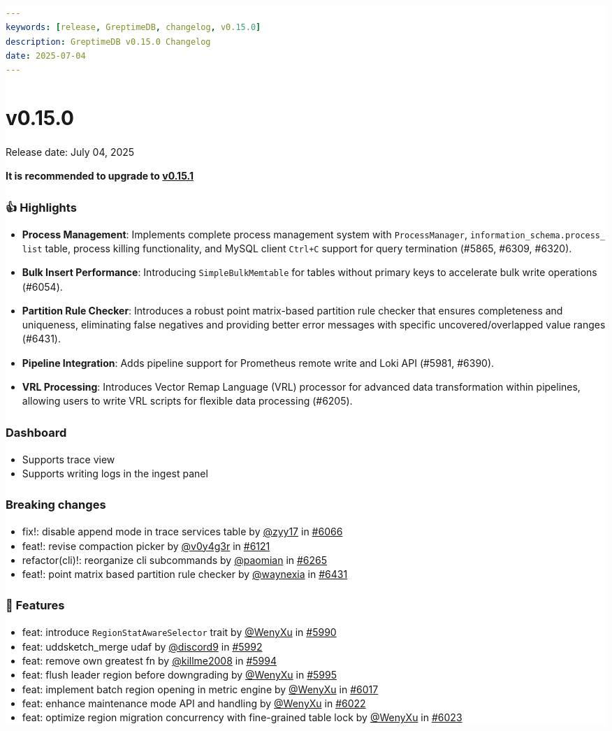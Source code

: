 ```yaml
---
keywords: [release, GreptimeDB, changelog, v0.15.0]
description: GreptimeDB v0.15.0 Changelog
date: 2025-07-04
---
```


# v0.15.0

Release date: July 04, 2025

**It is recommended to upgrade to [v0.15.1](https://github.com/GreptimeTeam/greptimedb/releases/tag/v0.15.1)**

### 👍 Highlights

- **Process Management**: Implements complete process management system with `ProcessManager`,
`information_schema.process_list` table, process killing functionality, and MySQL client
`Ctrl+C` support for query termination (#5865, #6309, #6320).

- **Bulk Insert Performance**: Introducing `SimpleBulkMemtable` for tables without primary keys to
accelerate bulk write operations (#6054).

- **Partition Rule Checker**: Introduces a robust point matrix-based partition rule checker that
ensures completeness and uniqueness, eliminating false negatives and providing better error
messages with specific uncovered/overlapped value ranges (#6431).

- **Pipeline Integration**: Adds pipeline support for Prometheus remote write and
Loki API (#5981, #6390).

- **VRL Processing**: Introduces Vector Remap Language (VRL) processor for advanced data
transformation within pipelines, allowing users to write VRL scripts for flexible data
processing (#6205).

### Dashboard
* Supports trace view
* Supports writing logs in the ingest panel

### Breaking changes
* fix!: disable append mode in trace services table by [@zyy17](https://github.com/zyy17) in [#6066](https://github.com/GreptimeTeam/greptimedb/pull/6066)
* feat!: revise compaction picker by [@v0y4g3r](https://github.com/v0y4g3r) in [#6121](https://github.com/GreptimeTeam/greptimedb/pull/6121)
* refactor(cli)!: reorganize cli subcommands by [@paomian](https://github.com/paomian) in [#6265](https://github.com/GreptimeTeam/greptimedb/pull/6265)
* feat!: point matrix based partition rule checker by [@waynexia](https://github.com/waynexia) in [#6431](https://github.com/GreptimeTeam/greptimedb/pull/6431)

### 🚀 Features
* feat: introduce `RegionStatAwareSelector` trait by [@WenyXu](https://github.com/WenyXu) in [#5990](https://github.com/GreptimeTeam/greptimedb/pull/5990)
* feat: uddsketch_merge udaf by [@discord9](https://github.com/discord9) in [#5992](https://github.com/GreptimeTeam/greptimedb/pull/5992)
* feat: remove own greatest fn by [@killme2008](https://github.com/killme2008) in [#5994](https://github.com/GreptimeTeam/greptimedb/pull/5994)
* feat: flush leader region before downgrading by [@WenyXu](https://github.com/WenyXu) in [#5995](https://github.com/GreptimeTeam/greptimedb/pull/5995)
* feat: implement batch region opening in metric engine by [@WenyXu](https://github.com/WenyXu) in [#6017](https://github.com/GreptimeTeam/greptimedb/pull/6017)
* feat: enhance maintenance mode API and handling by [@WenyXu](https://github.com/WenyXu) in [#6022](https://github.com/GreptimeTeam/greptimedb/pull/6022)
* feat: optimize region migration concurrency with fine-grained table lock by [@WenyXu](https://github.com/WenyXu) in [#6023](https://github.com/GreptimeTeam/greptimedb/pull/6023)